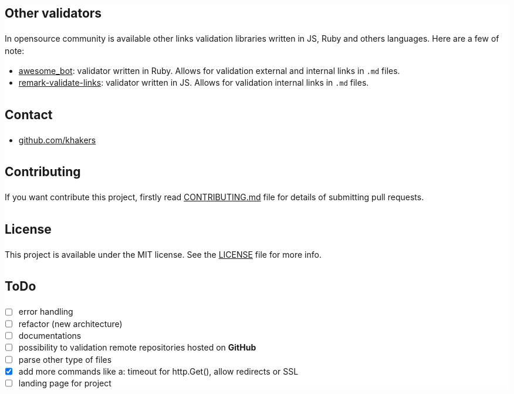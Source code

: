 ## Other validators

In opensource community is available other links validation libraries written in JS, Ruby and others languages. Here are
a few of note:

* [awesome_bot](https://github.com/dkhamsing/awesome_bot): validator written in Ruby. Allows for validation external and
  internal links in `.md` files.
* [remark-validate-links](https://github.com/remarkjs/remark-validate-links): validator written in JS. Allows for
  validation internal links in `.md` files.

## Contact

- [github.com/khakers](https://github.com/khakers)

## Contributing

If you want contribute this project, firstly read [CONTRIBUTING.md](CONTRIBUTING.md) file for details of submitting pull
requests.

## License

This project is available under the MIT license. See the [LICENSE](LICENSE) file for more info.

## ToDo

* [ ] error handling
* [ ] refactor (new architecture)
* [ ] documentations
* [ ] possibility to validation remote repositories hosted on **GitHub**
* [ ] parse other type of files
* [x] add more commands like a: timeout for http.Get(), allow redirects or SSL
* [ ] landing page for project